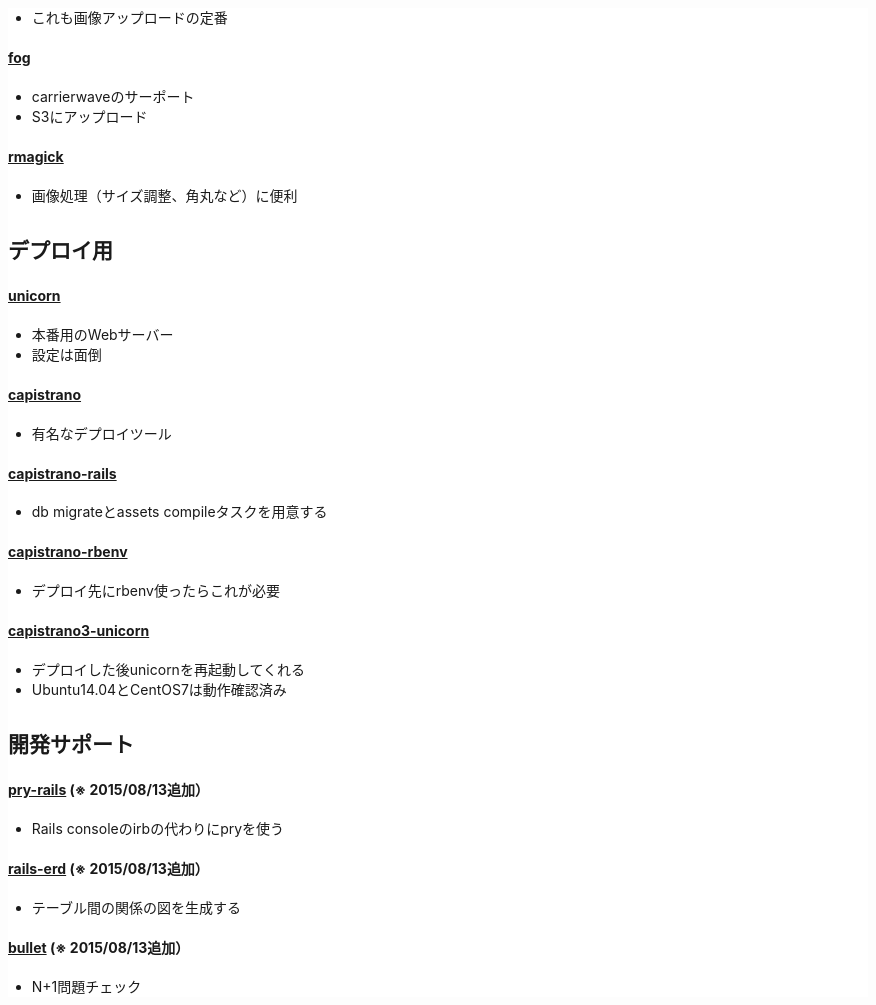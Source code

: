 * これも画像アップロードの定番

#### [fog](https://github.com/fog/fog)

* carrierwaveのサーポート
* S3にアップロード

#### [rmagick](https://rubygems.org/gems/rmagick)

* 画像処理（サイズ調整、角丸など）に便利

## デプロイ用

#### [unicorn](https://rubygems.org/gems/unicorn)

* 本番用のWebサーバー
* 設定は面倒

#### [capistrano](https://github.com/capistrano/capistrano)

* 有名なデプロイツール

#### [capistrano-rails](https://github.com/capistrano/rails)

* db migrateとassets compileタスクを用意する

#### [capistrano-rbenv](https://github.com/capistrano/rbenv)

* デプロイ先にrbenv使ったらこれが必要

#### [capistrano3-unicorn](https://github.com/tablexi/capistrano3-unicorn)

* デプロイした後unicornを再起動してくれる
* Ubuntu14.04とCentOS7は動作確認済み

## 開発サポート

#### [pry-rails](https://github.com/rweng/pry-rails) (※ 2015/08/13追加）

* Rails consoleのirbの代わりにpryを使う

#### [rails-erd](https://github.com/voormedia/rails-erd) (※ 2015/08/13追加） 

* テーブル間の関係の図を生成する

#### [bullet](https://github.com/flyerhzm/bullet) (※ 2015/08/13追加）

* N+1問題チェック

